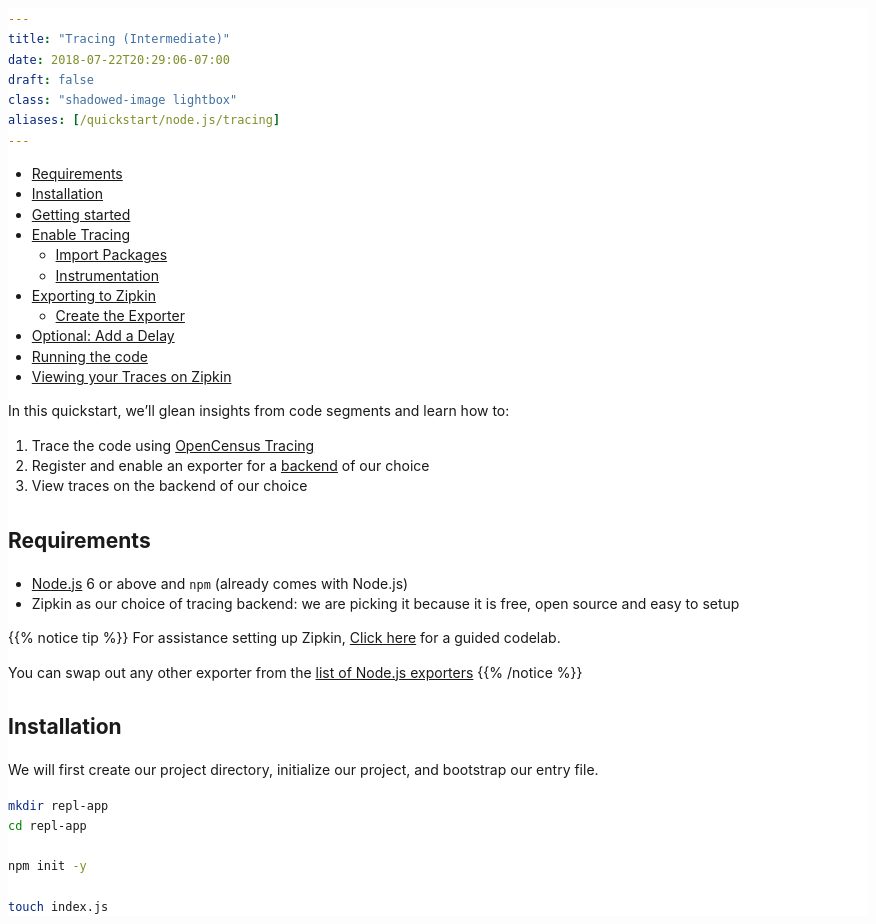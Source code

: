 ```yaml
---
title: "Tracing (Intermediate)"
date: 2018-07-22T20:29:06-07:00
draft: false
class: "shadowed-image lightbox"
aliases: [/quickstart/node.js/tracing]
---
```


- [Requirements](#requirements)
- [Installation](#installation)
- [Getting started](#getting-started)
- [Enable Tracing](#enable-tracing)
    - [Import Packages](#import-tracing-packages)
    - [Instrumentation](#instrument-tracing)
- [Exporting to Zipkin](#exporting-to-zipkin)
    - [Create the Exporter](#create-the-exporter)
- [Optional: Add a Delay](#optional-add-a-delay)
- [Running the code](#running-the-code)
- [Viewing your Traces on Zipkin](#viewing-your-traces-on-zipkin)

In this quickstart, we’ll glean insights from code segments and learn how to:

1. Trace the code using [OpenCensus Tracing](/core-concepts/tracing)
2. Register and enable an exporter for a [backend](/core-concepts/exporters/#supported-backends) of our choice
3. View traces on the backend of our choice

## Requirements
- [Node.js](https://nodejs.org/) 6 or above and `npm` (already comes with Node.js)
- Zipkin as our choice of tracing backend: we are picking it because it is free, open source and easy to setup

{{% notice tip %}}
For assistance setting up Zipkin, [Click here](/codelabs/zipkin) for a guided codelab.

You can swap out any other exporter from the [list of Node.js exporters](/guides/exporters/supported-exporters/node.js)
{{% /notice %}}

## Installation
We will first create our project directory, initialize our project, and bootstrap our entry file.

```bash
mkdir repl-app
cd repl-app

npm init -y

touch index.js
```
